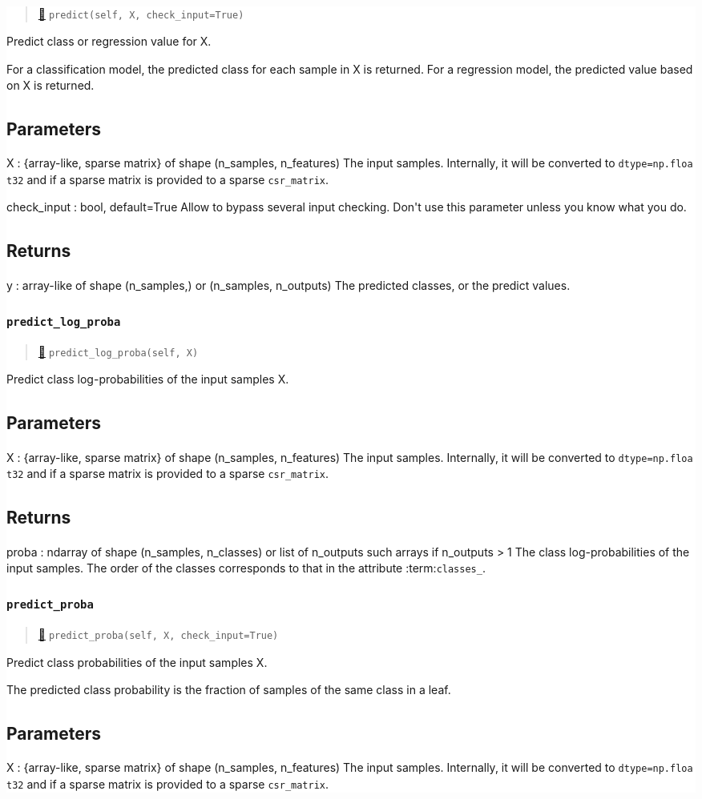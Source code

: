 > [📝](/usr/local/lib/python3.6/dist-packages/sklearn/tree/_classes.py#L395)
> `predict(self, X, check_input=True)`

Predict class or regression value for X.

For a classification model, the predicted class for each sample in X is
returned. For a regression model, the predicted value based on X is
returned.

Parameters
----------
X : {array-like, sparse matrix} of shape (n_samples, n_features)
    The input samples. Internally, it will be converted to
    ``dtype=np.float32`` and if a sparse matrix is provided
    to a sparse ``csr_matrix``.

check_input : bool, default=True
    Allow to bypass several input checking.
    Don't use this parameter unless you know what you do.

Returns
-------
y : array-like of shape (n_samples,) or (n_samples, n_outputs)
    The predicted classes, or the predict values.
### `predict_log_proba`

> [📝](/usr/local/lib/python3.6/dist-packages/sklearn/tree/_classes.py#L928)
> `predict_log_proba(self, X)`

Predict class log-probabilities of the input samples X.

Parameters
----------
X : {array-like, sparse matrix} of shape (n_samples, n_features)
    The input samples. Internally, it will be converted to
    ``dtype=np.float32`` and if a sparse matrix is provided
    to a sparse ``csr_matrix``.

Returns
-------
proba : ndarray of shape (n_samples, n_classes) or list of n_outputs             such arrays if n_outputs > 1
    The class log-probabilities of the input samples. The order of the
    classes corresponds to that in the attribute :term:`classes_`.
### `predict_proba`

> [📝](/usr/local/lib/python3.6/dist-packages/sklearn/tree/_classes.py#L880)
> `predict_proba(self, X, check_input=True)`

Predict class probabilities of the input samples X.

The predicted class probability is the fraction of samples of the same
class in a leaf.

Parameters
----------
X : {array-like, sparse matrix} of shape (n_samples, n_features)
    The input samples. Internally, it will be converted to
    ``dtype=np.float32`` and if a sparse matrix is provided
    to a sparse ``csr_matrix``.
